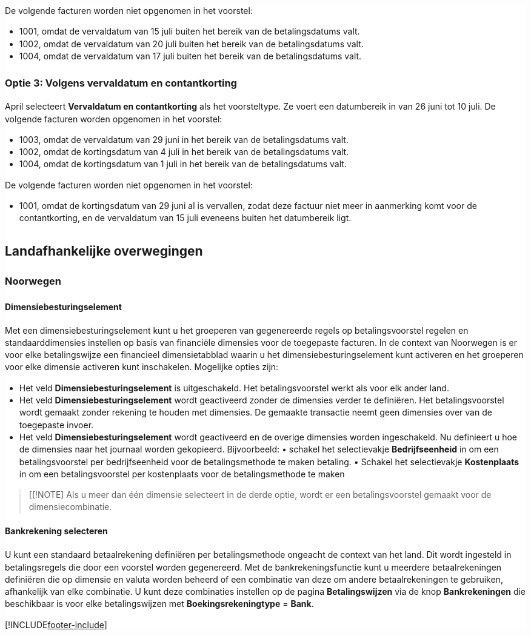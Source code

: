 De volgende facturen worden niet opgenomen in het voorstel:

-   1001, omdat de vervaldatum van 15 juli buiten het bereik van de betalingsdatums valt.
-   1002, omdat de vervaldatum van 20 juli buiten het bereik van de betalingsdatums valt.
-   1004, omdat de vervaldatum van 17 juli buiten het bereik van de betalingsdatums valt.

### <a name="option-3-by-due-date-and-cash-discount"></a>Optie 3: Volgens vervaldatum en contantkorting

April selecteert **Vervaldatum en contantkorting** als het voorsteltype. Ze voert een datumbereik in van 26 juni tot 10 juli. De volgende facturen worden opgenomen in het voorstel:

-   1003, omdat de vervaldatum van 29 juni in het bereik van de betalingsdatums valt.
-   1002, omdat de kortingsdatum van 4 juli in het bereik van de betalingsdatums valt.
-   1004, omdat de kortingsdatum van 1 juli in het bereik van de betalingsdatums valt.

De volgende facturen worden niet opgenomen in het voorstel:

-   1001, omdat de kortingsdatum van 29 juni al is vervallen, zodat deze factuur niet meer in aanmerking komt voor de contantkorting, en de vervaldatum van 15 juli eveneens buiten het datumbereik ligt.

## <a name="country-specific-considerations"></a>Landafhankelijke overwegingen
### <a name="norway"></a>Noorwegen

#### <a name="dimension-control"></a>Dimensiebesturingselement

Met een dimensiebesturingselement kunt u het groeperen van gegenereerde regels op betalingsvoorstel regelen en standaarddimensies instellen op basis van financiële dimensies voor de toegepaste facturen. In de context van Noorwegen is er voor elke betalingswijze een financieel dimensietabblad waarin u het dimensiebesturingselement kunt activeren en het groeperen voor elke dimensie activeren kunt inschakelen. Mogelijke opties zijn:

-   Het veld **Dimensiebesturingselement** is uitgeschakeld. Het betalingsvoorstel werkt als voor elk ander land.
-   Het veld **Dimensiebesturingselement** wordt geactiveerd zonder de dimensies verder te definiëren. Het betalingsvoorstel wordt gemaakt zonder rekening te houden met dimensies. De gemaakte transactie neemt geen dimensies over van de toegepaste invoer.
-   Het veld **Dimensiebesturingselement** wordt geactiveerd en de overige dimensies worden ingeschakeld. Nu definieert u hoe de dimensies naar het journaal worden gekopieerd. Bijvoorbeeld: • schakel het selectievakje **Bedrijfseenheid** in om een betalingsvoorstel per bedrijfseenheid voor de betalingsmethode te maken betaling. • Schakel het selectievakje **Kostenplaats** in om een betalingsvoorstel per kostenplaats voor de betalingsmethode te maken

> [[!NOTE]
> Als u meer dan één dimensie selecteert in de derde optie, wordt er een betalingsvoorstel gemaakt voor de dimensiecombinatie.

#### <a name="bank-account-selection"></a>Bankrekening selecteren

U kunt een standaard betaalrekening definiëren per betalingsmethode ongeacht de context van het land. Dit wordt ingesteld in betalingsregels die door een voorstel worden gegenereerd. Met de bankrekeningsfunctie kunt u meerdere betaalrekeningen definiëren die op dimensie en valuta worden beheerd of een combinatie van deze om andere betaalrekeningen te gebruiken, afhankelijk van elke combinatie. U kunt deze combinaties instellen op de pagina **Betalingswijzen** via de knop **Bankrekeningen** die beschikbaar is voor elke betalingswijzen met **Boekingsrekeningtype** = **Bank**.





[!INCLUDE[footer-include](../../includes/footer-banner.md)]
